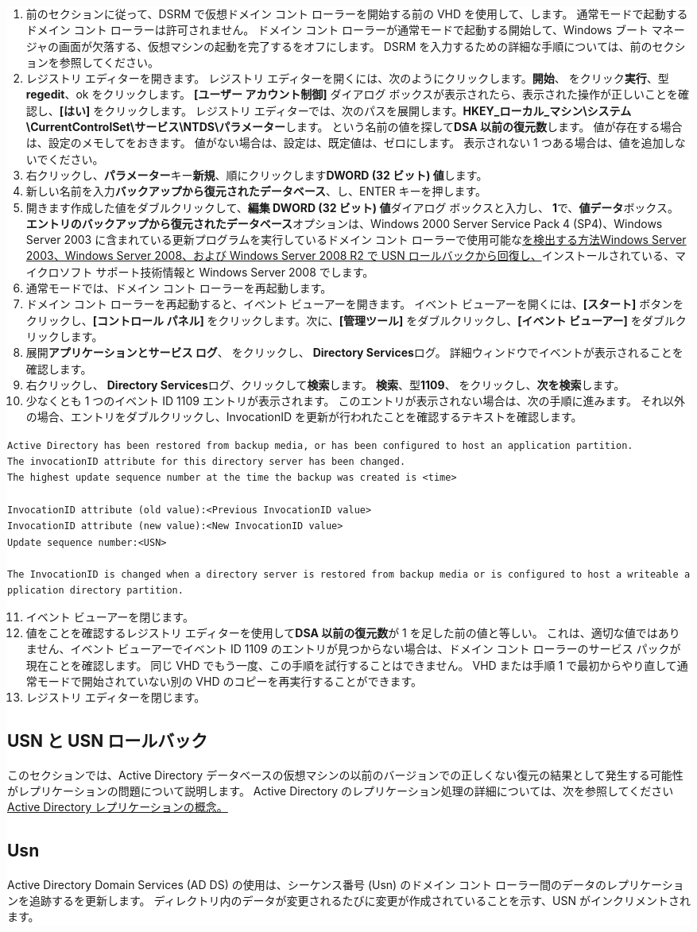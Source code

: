 1. 前のセクションに従って、DSRM で仮想ドメイン コント ローラーを開始する前の VHD を使用して、します。 通常モードで起動するドメイン コント ローラーは許可されません。 ドメイン コント ローラーが通常モードで起動する開始して、Windows ブート マネージャの画面が欠落する、仮想マシンの起動を完了するをオフにします。 DSRM を入力するための詳細な手順については、前のセクションを参照してください。
2. レジストリ エディターを開きます。 レジストリ エディターを開くには、次のようにクリックします。**開始**、 をクリック**実行**、型**regedit**、ok をクリックします。 **[ユーザー アカウント制御]** ダイアログ ボックスが表示されたら、表示された操作が正しいことを確認し、**[はい]** をクリックします。 レジストリ エディターでは、次のパスを展開します。**HKEY\_ローカル\_マシン\\システム\\CurrentControlSet\\サービス\\NTDS\\パラメーター**します。 という名前の値を探して**DSA 以前の復元数**します。 値が存在する場合は、設定のメモしてをおきます。 値がない場合は、設定は、既定値は、ゼロにします。 表示されない 1 つある場合は、値を追加しないでください。
3. 右クリックし、**パラメーター**キー**新規**、順にクリックします**DWORD (32 ビット) 値**します。
4. 新しい名前を入力**バックアップから復元されたデータベース**、し、ENTER キーを押します。
5. 開きます作成した値をダブルクリックして、**編集 DWORD (32 ビット) 値**ダイアログ ボックスと入力し、 **1**で、**値データ**ボックス。 **エントリのバックアップから復元されたデータベース**オプションは、Windows 2000 Server Service Pack 4 (SP4)、Windows Server 2003 に含まれている更新プログラムを実行しているドメイン コント ローラーで使用可能な[を検出する方法Windows Server 2003、Windows Server 2008、および Windows Server 2008 R2 で USN ロールバックから回復し、](https://go.microsoft.com/fwlink/?linkid=137182)インストールされている、マイクロソフト サポート技術情報と Windows Server 2008 でします。
6. 通常モードでは、ドメイン コント ローラーを再起動します。
7. ドメイン コント ローラーを再起動すると、イベント ビューアーを開きます。 イベント ビューアーを開くには、**[スタート]** ボタンをクリックし、**[コントロール パネル]** をクリックします。次に、**[管理ツール]** をダブルクリックし、**[イベント ビューアー]** をダブルクリックします。
8. 展開**アプリケーションとサービス ログ**、 をクリックし、 **Directory Services**ログ。 詳細ウィンドウでイベントが表示されることを確認します。
9. 右クリックし、 **Directory Services**ログ、クリックして**検索**します。 **検索**、型**1109**、 をクリックし、**次を検索**します。
10. 少なくとも 1 つのイベント ID 1109 エントリが表示されます。 このエントリが表示されない場合は、次の手順に進みます。 それ以外の場合、エントリをダブルクリックし、InvocationID を更新が行われたことを確認するテキストを確認します。

   ```
   Active Directory has been restored from backup media, or has been configured to host an application partition. 
   The invocationID attribute for this directory server has been changed. 
   The highest update sequence number at the time the backup was created is <time>

   InvocationID attribute (old value):<Previous InvocationID value>
   InvocationID attribute (new value):<New InvocationID value>
   Update sequence number:<USN>

   The InvocationID is changed when a directory server is restored from backup media or is configured to host a writeable application directory partition.
   ```

11. イベント ビューアーを閉じます。
12. 値をことを確認するレジストリ エディターを使用して**DSA 以前の復元数**が 1 を足した前の値と等しい。 これは、適切な値ではありません、イベント ビューアーでイベント ID 1109 のエントリが見つからない場合は、ドメイン コント ローラーのサービス パックが現在ことを確認します。 同じ VHD でもう一度、この手順を試行することはできません。 VHD または手順 1 で最初からやり直して通常モードで開始されていない別の VHD のコピーを再実行することができます。
13. レジストリ エディターを閉じます。

## <a name="usn-and-usn-rollback"></a>USN と USN ロールバック

このセクションでは、Active Directory データベースの仮想マシンの以前のバージョンでの正しくない復元の結果として発生する可能性がレプリケーションの問題について説明します。 Active Directory のレプリケーション処理の詳細については、次を参照してください[Active Directory レプリケーションの概念。](../replication/active-directory-replication-concepts.md)



## <a name="usns"></a>Usn

Active Directory Domain Services (AD DS) の使用は、シーケンス番号 (Usn) のドメイン コント ローラー間のデータのレプリケーションを追跡するを更新します。 ディレクトリ内のデータが変更されるたびに変更が作成されていることを示す、USN がインクリメントされます。
